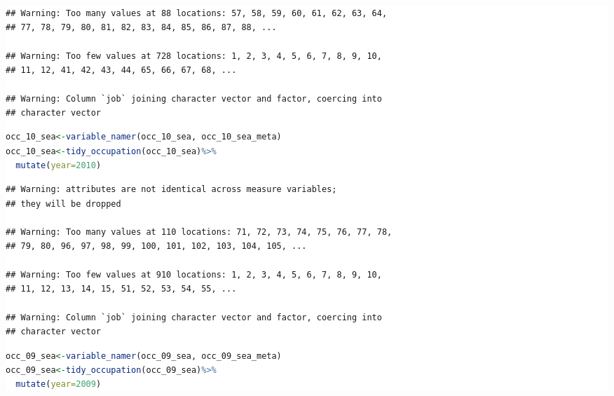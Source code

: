     ## Warning: Too many values at 88 locations: 57, 58, 59, 60, 61, 62, 63, 64,
    ## 77, 78, 79, 80, 81, 82, 83, 84, 85, 86, 87, 88, ...

    ## Warning: Too few values at 728 locations: 1, 2, 3, 4, 5, 6, 7, 8, 9, 10,
    ## 11, 12, 41, 42, 43, 44, 65, 66, 67, 68, ...

    ## Warning: Column `job` joining character vector and factor, coercing into
    ## character vector

``` r
occ_10_sea<-variable_namer(occ_10_sea, occ_10_sea_meta) 
occ_10_sea<-tidy_occupation(occ_10_sea)%>%
  mutate(year=2010)
```

    ## Warning: attributes are not identical across measure variables;
    ## they will be dropped

    ## Warning: Too many values at 110 locations: 71, 72, 73, 74, 75, 76, 77, 78,
    ## 79, 80, 96, 97, 98, 99, 100, 101, 102, 103, 104, 105, ...

    ## Warning: Too few values at 910 locations: 1, 2, 3, 4, 5, 6, 7, 8, 9, 10,
    ## 11, 12, 13, 14, 15, 51, 52, 53, 54, 55, ...

    ## Warning: Column `job` joining character vector and factor, coercing into
    ## character vector

``` r
occ_09_sea<-variable_namer(occ_09_sea, occ_09_sea_meta) 
occ_09_sea<-tidy_occupation(occ_09_sea)%>%
  mutate(year=2009)
```
